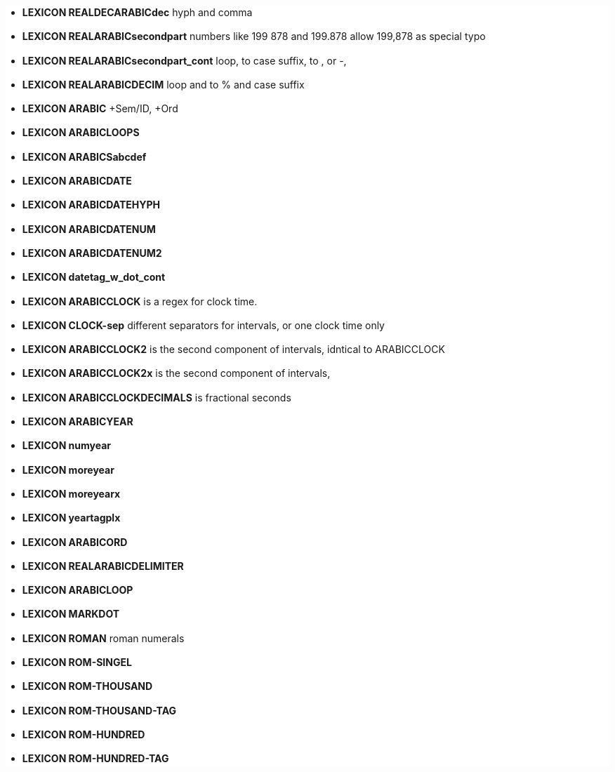 * __LEXICON REALDECARABICdec__ hyph and comma

* __LEXICON REALARABICsecondpart__ numbers like 199 878 and 199.878
allow 199,878 as special typo

* __LEXICON REALARABICsecondpart_cont__ loop, to case suffix, to , or -,

* __LEXICON REALARABICDECIM__ loop and to % and case suffix

* __LEXICON ARABIC__ +Sem/ID, +Ord

* __LEXICON ARABICLOOPS__

* __LEXICON ARABICSabcdef__

* __LEXICON ARABICDATE__

* __LEXICON ARABICDATEHYPH__

* __LEXICON ARABICDATENUM__

* __LEXICON ARABICDATENUM2__

* __LEXICON datetag_w_dot_cont__

* __LEXICON ARABICCLOCK__ is a regex for clock time.

* __LEXICON CLOCK-sep__ different separators for intervals, or one clock time only

* __LEXICON ARABICCLOCK2__ is the second component of intervals, idntical to ARABICCLOCK

* __LEXICON ARABICCLOCK2x__ is the second component of intervals,

* __LEXICON ARABICCLOCKDECIMALS__ is fractional seconds

* __LEXICON ARABICYEAR__

* __LEXICON numyear__

* __LEXICON moreyear__

* __LEXICON moreyearx__

* __LEXICON yeartagplx__

* __LEXICON ARABICORD__

* __LEXICON REALARABICDELIMITER__

* __LEXICON ARABICLOOP__

* __LEXICON MARKDOT__

* __LEXICON ROMAN__  roman numerals

* __LEXICON ROM-SINGEL__

* __LEXICON ROM-THOUSAND__

* __LEXICON ROM-THOUSAND-TAG__

* __LEXICON ROM-HUNDRED__

* __LEXICON ROM-HUNDRED-TAG__
